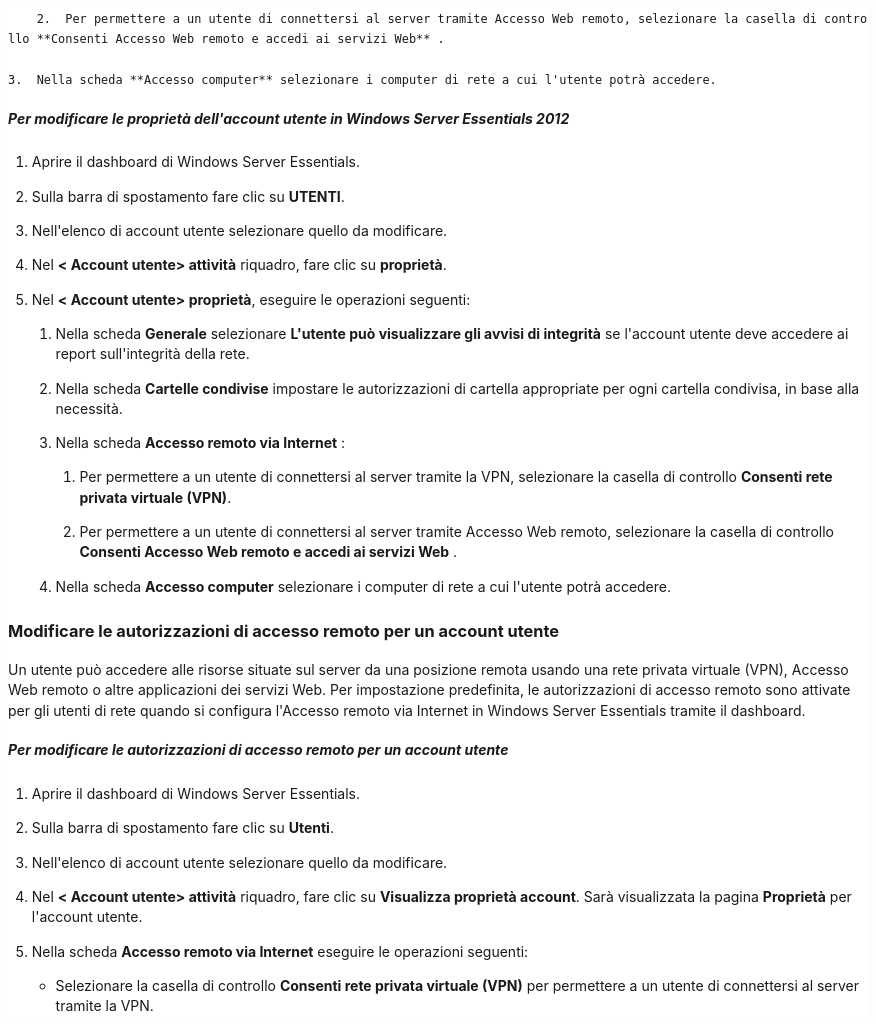         2.  Per permettere a un utente di connettersi al server tramite Accesso Web remoto, selezionare la casella di controllo **Consenti Accesso Web remoto e accedi ai servizi Web** .  
  
    3.  Nella scheda **Accesso computer** selezionare i computer di rete a cui l'utente potrà accedere.  
  
##### <a name="to-edit-user-account-properties-in-windows-server-essentials-2012"></a>Per modificare le proprietà dell'account utente in Windows Server Essentials 2012  
  
1.  Aprire il dashboard di Windows Server Essentials.  
  
2.  Sulla barra di spostamento fare clic su **UTENTI**.  
  
3.  Nell'elenco di account utente selezionare quello da modificare.  
  
4.  Nel **< Account utente\> attività** riquadro, fare clic su **proprietà**.  
  
5.  Nel **< Account utente\> proprietà**, eseguire le operazioni seguenti:  
  
    1.  Nella scheda **Generale** selezionare **L'utente può visualizzare gli avvisi di integrità** se l'account utente deve accedere ai report sull'integrità della rete.  
  
    2.  Nella scheda **Cartelle condivise** impostare le autorizzazioni di cartella appropriate per ogni cartella condivisa, in base alla necessità.  
  
    3.  Nella scheda **Accesso remoto via Internet** :  
  
        1.  Per permettere a un utente di connettersi al server tramite la VPN, selezionare la casella di controllo **Consenti rete privata virtuale (VPN)**.  
  
        2.  Per permettere a un utente di connettersi al server tramite Accesso Web remoto, selezionare la casella di controllo **Consenti Accesso Web remoto e accedi ai servizi Web** .  
  
    4.  Nella scheda **Accesso computer** selezionare i computer di rete a cui l'utente potrà accedere.  
  
###  <a name="BKMK_Access10"></a> Modificare le autorizzazioni di accesso remoto per un account utente  
 Un utente può accedere alle risorse situate sul server da una posizione remota usando una rete privata virtuale (VPN), Accesso Web remoto o altre applicazioni dei servizi Web. Per impostazione predefinita, le autorizzazioni di accesso remoto sono attivate per gli utenti di rete quando si configura l'Accesso remoto via Internet in Windows Server Essentials tramite il dashboard.  
  
##### <a name="to-change-remote-access-permissions-for-a-user-account"></a>Per modificare le autorizzazioni di accesso remoto per un account utente  
  
1.  Aprire il dashboard di Windows Server Essentials.  
  
2.  Sulla barra di spostamento fare clic su **Utenti**.  
  
3.  Nell'elenco di account utente selezionare quello da modificare.  
  
4.  Nel **< Account utente\> attività** riquadro, fare clic su **Visualizza proprietà account**. Sarà visualizzata la pagina **Proprietà** per l'account utente.  
  
5.  Nella scheda **Accesso remoto via Internet** eseguire le operazioni seguenti:  
  
    -   Selezionare la casella di controllo **Consenti rete privata virtuale (VPN)** per permettere a un utente di connettersi al server tramite la VPN.  
  